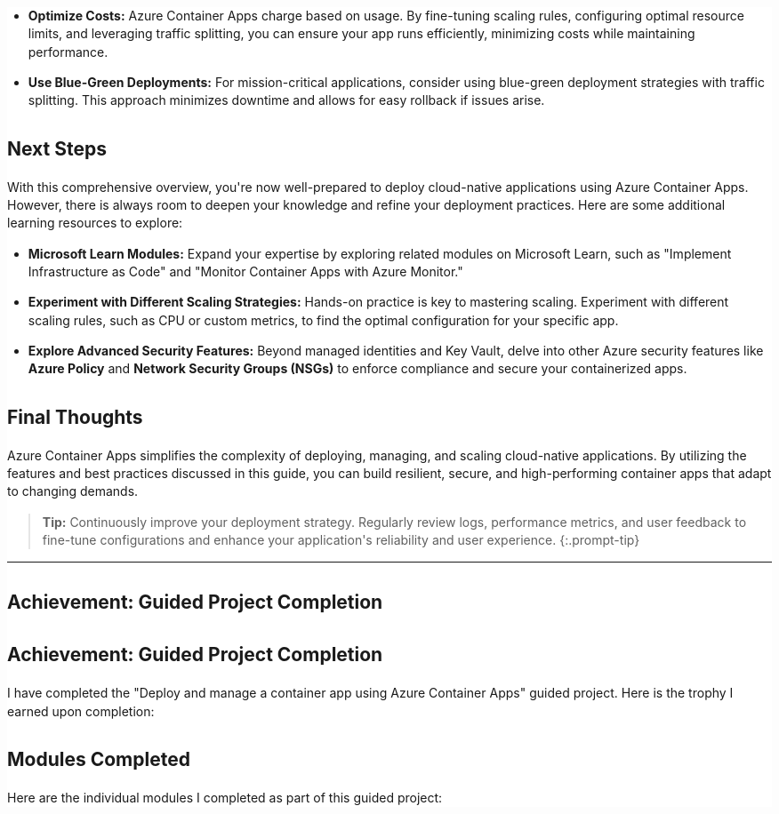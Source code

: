- **Optimize Costs:** Azure Container Apps charge based on usage. By fine-tuning scaling rules, configuring optimal resource limits, and leveraging traffic splitting, you can ensure your app runs efficiently, minimizing costs while maintaining performance.

- **Use Blue-Green Deployments:** For mission-critical applications, consider using blue-green deployment strategies with traffic splitting. This approach minimizes downtime and allows for easy rollback if issues arise.

## Next Steps

With this comprehensive overview, you're now well-prepared to deploy cloud-native applications using Azure Container Apps. However, there is always room to deepen your knowledge and refine your deployment practices. Here are some additional learning resources to explore:

- **Microsoft Learn Modules:** Expand your expertise by exploring related modules on Microsoft Learn, such as "Implement Infrastructure as Code" and "Monitor Container Apps with Azure Monitor."

- **Experiment with Different Scaling Strategies:** Hands-on practice is key to mastering scaling. Experiment with different scaling rules, such as CPU or custom metrics, to find the optimal configuration for your specific app.

- **Explore Advanced Security Features:** Beyond managed identities and Key Vault, delve into other Azure security features like **Azure Policy** and **Network Security Groups (NSGs)** to enforce compliance and secure your containerized apps.

## Final Thoughts

Azure Container Apps simplifies the complexity of deploying, managing, and scaling cloud-native applications. By utilizing the features and best practices discussed in this guide, you can build resilient, secure, and high-performing container apps that adapt to changing demands.

> **Tip:** Continuously improve your deployment strategy. Regularly review logs, performance metrics, and user feedback to fine-tune configurations and enhance your application's reliability and user experience.
{:.prompt-tip}

---

## Achievement: Guided Project Completion

## Achievement: Guided Project Completion

I have completed the "Deploy and manage a container app using Azure Container Apps" guided project. Here is the trophy I earned upon completion:

<iframe src="https://learn.microsoft.com/api/achievements/share/en-us/RyanKerby-2350/ZKPGG332?sharingId=832434226F60339B" width="200" height="200" style="border:none;"></iframe>

## Modules Completed

Here are the individual modules I completed as part of this guided project:

<iframe src="https://learn.microsoft.com/api/achievements/share/en-us/RyanKerby-2350/B6LG5BKD?sharingId=832434226F60339B" width="200" height="200" style="border:none;"></iframe>
